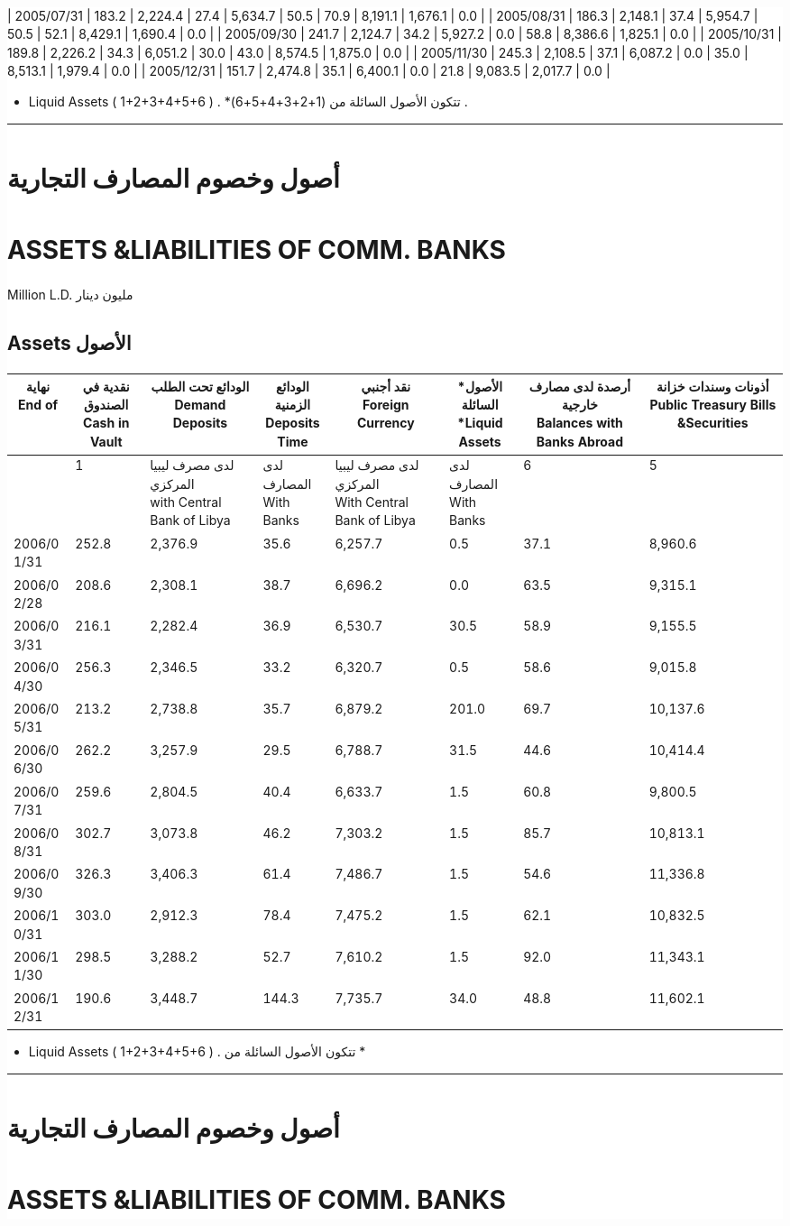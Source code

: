 | 2005/07/31 | 183.2 | 2,224.4 | 27.4 | 5,634.7 | 50.5 | 70.9 | 8,191.1 | 1,676.1 | 0.0 |
| 2005/08/31 | 186.3 | 2,148.1 | 37.4 | 5,954.7 | 50.5 | 52.1 | 8,429.1 | 1,690.4 | 0.0 |
| 2005/09/30 | 241.7 | 2,124.7 | 34.2 | 5,927.2 | 0.0 | 58.8 | 8,386.6 | 1,825.1 | 0.0 |
| 2005/10/31 | 189.8 | 2,226.2 | 34.3 | 6,051.2 | 30.0 | 43.0 | 8,574.5 | 1,875.0 | 0.0 |
| 2005/11/30 | 245.3 | 2,108.5 | 37.1 | 6,087.2 | 0.0 | 35.0 | 8,513.1 | 1,979.4 | 0.0 |
| 2005/12/31 | 151.7 | 2,474.8 | 35.1 | 6,400.1 | 0.0 | 21.8 | 9,083.5 | 2,017.7 | 0.0 |

* Liquid Assets ( 1+2+3+4+5+6 ) . *تتكون الأصول السائلة من (1+2+3+4+5+6) .
---
# أصول وخصوم المصارف التجارية
# ASSETS &LIABILITIES OF COMM. BANKS

Million L.D. مليون دينار

## Assets الأصول

| نهاية<br>End of | نقدية في الصندوق<br>Cash in Vault | الودائع تحت الطلب<br>Demand Deposits | الودائع الزمنية<br>Deposits Time | نقد أجنبي<br>Foreign Currency | *الأصول السائلة<br>*Liquid Assets | أرصدة لدى مصارف خارجية<br>Balances with Banks Abroad | أذونات وسندات خزانة<br>Public Treasury Bills &Securities |
|-----------------|-----------------------------------|--------------------------------------|----------------------------------|-------------------------------|-----------------------------------|------------------------------------------------------|----------------------------------------------------------|
|                 | 1 | لدى مصرف ليبيا المركزي<br>with Central Bank of Libya | لدى المصارف<br>With Banks | لدى مصرف ليبيا المركزي<br>With Central Bank of Libya | لدى المصارف<br>With Banks | 6 | 5 | 4 | 3 | 2 |  |
| 2006/01/31 | 252.8 | 2,376.9 | 35.6 | 6,257.7 | 0.5 | 37.1 | 8,960.6 | 2,196.8 | 0.0 |
| 2006/02/28 | 208.6 | 2,308.1 | 38.7 | 6,696.2 | 0.0 | 63.5 | 9,315.1 | 2,075.2 | 0.0 |
| 2006/03/31 | 216.1 | 2,282.4 | 36.9 | 6,530.7 | 30.5 | 58.9 | 9,155.5 | 2,230.3 | 0.0 |
| 2006/04/30 | 256.3 | 2,346.5 | 33.2 | 6,320.7 | 0.5 | 58.6 | 9,015.8 | 2,262.9 | 0.0 |
| 2006/05/31 | 213.2 | 2,738.8 | 35.7 | 6,879.2 | 201.0 | 69.7 | 10,137.6 | 2,340.9 | 0.0 |
| 2006/06/30 | 262.2 | 3,257.9 | 29.5 | 6,788.7 | 31.5 | 44.6 | 10,414.4 | 2,567.6 | 0.0 |
| 2006/07/31 | 259.6 | 2,804.5 | 40.4 | 6,633.7 | 1.5 | 60.8 | 9,800.5 | 2,532.9 | 0.0 |
| 2006/08/31 | 302.7 | 3,073.8 | 46.2 | 7,303.2 | 1.5 | 85.7 | 10,813.1 | 2,504.8 | 0.0 |
| 2006/09/30 | 326.3 | 3,406.3 | 61.4 | 7,486.7 | 1.5 | 54.6 | 11,336.8 | 2,414.0 | 0.0 |
| 2006/10/31 | 303.0 | 2,912.3 | 78.4 | 7,475.2 | 1.5 | 62.1 | 10,832.5 | 2,526.8 | 0.0 |
| 2006/11/30 | 298.5 | 3,288.2 | 52.7 | 7,610.2 | 1.5 | 92.0 | 11,343.1 | 2,302.7 | 0.0 |
| 2006/12/31 | 190.6 | 3,448.7 | 144.3 | 7,735.7 | 34.0 | 48.8 | 11,602.1 | 2,244.2 | 0.0 |

* Liquid Assets ( 1+2+3+4+5+6 ) . تتكون الأصول السائلة من *
---
# أصول وخصوم المصارف التجارية
# ASSETS &LIABILITIES OF COMM. BANKS

